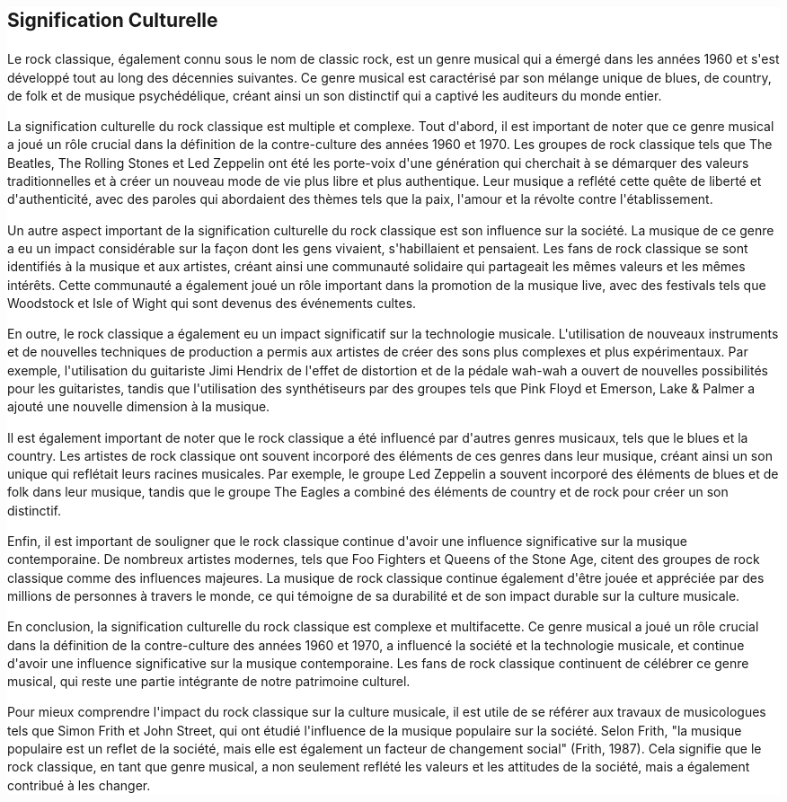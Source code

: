 ## Signification Culturelle

Le rock classique, également connu sous le nom de classic rock, est un genre musical qui a émergé dans les années 1960 et s'est développé tout au long des décennies suivantes. Ce genre musical est caractérisé par son mélange unique de blues, de country, de folk et de musique psychédélique, créant ainsi un son distinctif qui a captivé les auditeurs du monde entier.

La signification culturelle du rock classique est multiple et complexe. Tout d'abord, il est important de noter que ce genre musical a joué un rôle crucial dans la définition de la contre-culture des années 1960 et 1970. Les groupes de rock classique tels que The Beatles, The Rolling Stones et Led Zeppelin ont été les porte-voix d'une génération qui cherchait à se démarquer des valeurs traditionnelles et à créer un nouveau mode de vie plus libre et plus authentique. Leur musique a reflété cette quête de liberté et d'authenticité, avec des paroles qui abordaient des thèmes tels que la paix, l'amour et la révolte contre l'établissement.

Un autre aspect important de la signification culturelle du rock classique est son influence sur la société. La musique de ce genre a eu un impact considérable sur la façon dont les gens vivaient, s'habillaient et pensaient. Les fans de rock classique se sont identifiés à la musique et aux artistes, créant ainsi une communauté solidaire qui partageait les mêmes valeurs et les mêmes intérêts. Cette communauté a également joué un rôle important dans la promotion de la musique live, avec des festivals tels que Woodstock et Isle of Wight qui sont devenus des événements cultes.

En outre, le rock classique a également eu un impact significatif sur la technologie musicale. L'utilisation de nouveaux instruments et de nouvelles techniques de production a permis aux artistes de créer des sons plus complexes et plus expérimentaux. Par exemple, l'utilisation du guitariste Jimi Hendrix de l'effet de distortion et de la pédale wah-wah a ouvert de nouvelles possibilités pour les guitaristes, tandis que l'utilisation des synthétiseurs par des groupes tels que Pink Floyd et Emerson, Lake & Palmer a ajouté une nouvelle dimension à la musique.

Il est également important de noter que le rock classique a été influencé par d'autres genres musicaux, tels que le blues et la country. Les artistes de rock classique ont souvent incorporé des éléments de ces genres dans leur musique, créant ainsi un son unique qui reflétait leurs racines musicales. Par exemple, le groupe Led Zeppelin a souvent incorporé des éléments de blues et de folk dans leur musique, tandis que le groupe The Eagles a combiné des éléments de country et de rock pour créer un son distinctif.

Enfin, il est important de souligner que le rock classique continue d'avoir une influence significative sur la musique contemporaine. De nombreux artistes modernes, tels que Foo Fighters et Queens of the Stone Age, citent des groupes de rock classique comme des influences majeures. La musique de rock classique continue également d'être jouée et appréciée par des millions de personnes à travers le monde, ce qui témoigne de sa durabilité et de son impact durable sur la culture musicale.

En conclusion, la signification culturelle du rock classique est complexe et multifacette. Ce genre musical a joué un rôle crucial dans la définition de la contre-culture des années 1960 et 1970, a influencé la société et la technologie musicale, et continue d'avoir une influence significative sur la musique contemporaine. Les fans de rock classique continuent de célébrer ce genre musical, qui reste une partie intégrante de notre patrimoine culturel.

Pour mieux comprendre l'impact du rock classique sur la culture musicale, il est utile de se référer aux travaux de musicologues tels que Simon Frith et John Street, qui ont étudié l'influence de la musique populaire sur la société. Selon Frith, "la musique populaire est un reflet de la société, mais elle est également un facteur de changement social" (Frith, 1987). Cela signifie que le rock classique, en tant que genre musical, a non seulement reflété les valeurs et les attitudes de la société, mais a également contribué à les changer.

